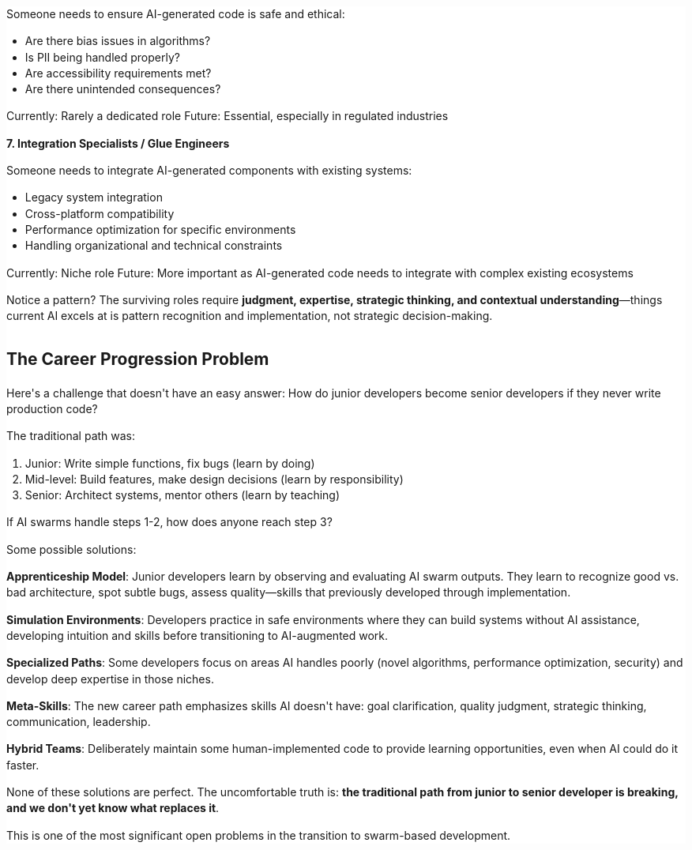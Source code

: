 Someone needs to ensure AI-generated code is safe and ethical:
- Are there bias issues in algorithms?
- Is PII being handled properly?
- Are accessibility requirements met?
- Are there unintended consequences?

Currently: Rarely a dedicated role
Future: Essential, especially in regulated industries

**7. Integration Specialists / Glue Engineers**

Someone needs to integrate AI-generated components with existing systems:
- Legacy system integration
- Cross-platform compatibility
- Performance optimization for specific environments
- Handling organizational and technical constraints

Currently: Niche role
Future: More important as AI-generated code needs to integrate with complex existing ecosystems

Notice a pattern? The surviving roles require **judgment, expertise, strategic thinking, and contextual understanding**—things current AI excels at is pattern recognition and implementation, not strategic decision-making.

## The Career Progression Problem

Here's a challenge that doesn't have an easy answer: How do junior developers become senior developers if they never write production code?

The traditional path was:
1. Junior: Write simple functions, fix bugs (learn by doing)
2. Mid-level: Build features, make design decisions (learn by responsibility)
3. Senior: Architect systems, mentor others (learn by teaching)

If AI swarms handle steps 1-2, how does anyone reach step 3?

Some possible solutions:

**Apprenticeship Model**: Junior developers learn by observing and evaluating AI swarm outputs. They learn to recognize good vs. bad architecture, spot subtle bugs, assess quality—skills that previously developed through implementation.

**Simulation Environments**: Developers practice in safe environments where they can build systems without AI assistance, developing intuition and skills before transitioning to AI-augmented work.

**Specialized Paths**: Some developers focus on areas AI handles poorly (novel algorithms, performance optimization, security) and develop deep expertise in those niches.

**Meta-Skills**: The new career path emphasizes skills AI doesn't have: goal clarification, quality judgment, strategic thinking, communication, leadership.

**Hybrid Teams**: Deliberately maintain some human-implemented code to provide learning opportunities, even when AI could do it faster.

None of these solutions are perfect. The uncomfortable truth is: **the traditional path from junior to senior developer is breaking, and we don't yet know what replaces it**.

This is one of the most significant open problems in the transition to swarm-based development.
